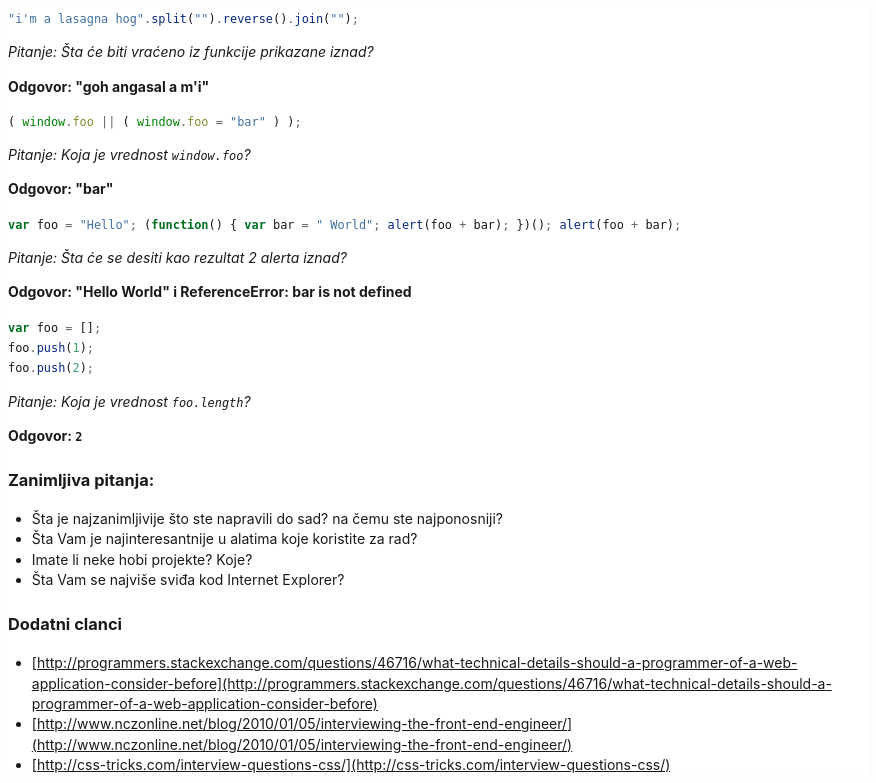 
```javascript
"i'm a lasagna hog".split("").reverse().join("");
```
*Pitanje: Šta će biti vraćeno iz funkcije prikazane iznad?*

**Odgovor: "goh angasal a m'i"**

```javascript
( window.foo || ( window.foo = "bar" ) );
```
*Pitanje: Koja je vrednost `window.foo`?*

**Odgovor: "bar"**

```javascript
var foo = "Hello"; (function() { var bar = " World"; alert(foo + bar); })(); alert(foo + bar);
```
*Pitanje: Šta će se desiti kao rezultat 2 alerta iznad?*

**Odgovor: "Hello World" i ReferenceError: bar is not defined**

```javascript
var foo = [];
foo.push(1);
foo.push(2);
```
*Pitanje: Koja je vrednost `foo.length`?*

**Odgovor: `2`**

### Zanimljiva pitanja:</a>

* Šta je najzanimljivije što ste napravili do sad? na čemu ste najponosniji?
* Šta Vam je najinteresantnije u alatima koje koristite za rad?
* Imate li neke hobi projekte? Koje?
* Šta Vam se najviše sviđa kod Internet Explorer?

### Dodatni clanci

* [http://programmers.stackexchange.com/questions/46716/what-technical-details-should-a-programmer-of-a-web-application-consider-before](http://programmers.stackexchange.com/questions/46716/what-technical-details-should-a-programmer-of-a-web-application-consider-before)
* [http://www.nczonline.net/blog/2010/01/05/interviewing-the-front-end-engineer/](http://www.nczonline.net/blog/2010/01/05/interviewing-the-front-end-engineer/)
* [http://css-tricks.com/interview-questions-css/](http://css-tricks.com/interview-questions-css/)
